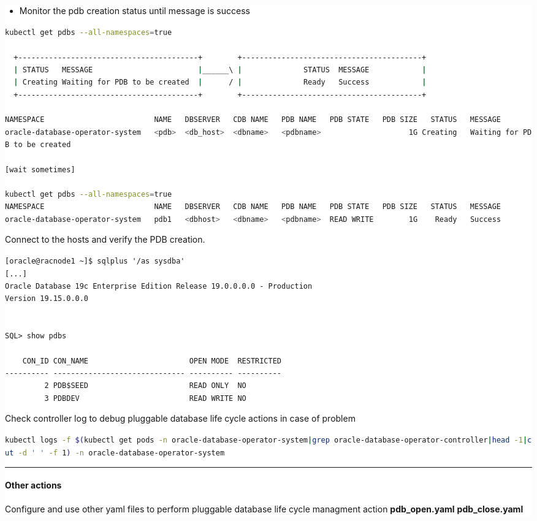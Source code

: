 + Monitor the pdb creation status until message is success

```bash
kubectl get pdbs --all-namespaces=true

  +-----------------------------------------+        +-----------------------------------------+
  | STATUS   MESSAGE                        |______\ |              STATUS  MESSAGE            |
  | Creating Waiting for PDB to be created  |      / |              Ready   Success            |
  +-----------------------------------------+        +-----------------------------------------+

NAMESPACE                         NAME   DBSERVER   CDB NAME   PDB NAME   PDB STATE   PDB SIZE   STATUS   MESSAGE
oracle-database-operator-system   <pdb>  <db_host>  <dbname>   <pdbname>                    1G Creating   Waiting for PDB to be created

[wait sometimes]

kubectl get pdbs --all-namespaces=true
NAMESPACE                         NAME   DBSERVER   CDB NAME   PDB NAME   PDB STATE   PDB SIZE   STATUS   MESSAGE
oracle-database-operator-system   pdb1   <dbhost>   <dbname>   <pdbname>  READ WRITE        1G    Ready   Success
```

Connect to the hosts and verify the PDB creation.

```text
[oracle@racnode1 ~]$ sqlplus '/as sysdba'
[...]
Oracle Database 19c Enterprise Edition Release 19.0.0.0.0 - Production
Version 19.15.0.0.0


SQL> show pdbs

    CON_ID CON_NAME                       OPEN MODE  RESTRICTED
---------- ------------------------------ ---------- ----------
         2 PDB$SEED                       READ ONLY  NO
         3 PDBDEV                         READ WRITE NO

```
Check controller log to debug pluggable database life cycle actions in case of problem

```bash
kubectl logs -f $(kubectl get pods -n oracle-database-operator-system|grep oracle-database-operator-controller|head -1|cut -d ' ' -f 1) -n oracle-database-operator-system
```

---

#### Other actions

Configure and use other yaml files to perform pluggable database life cycle managment action **pdb_open.yaml**  **pdb_close.yaml**
